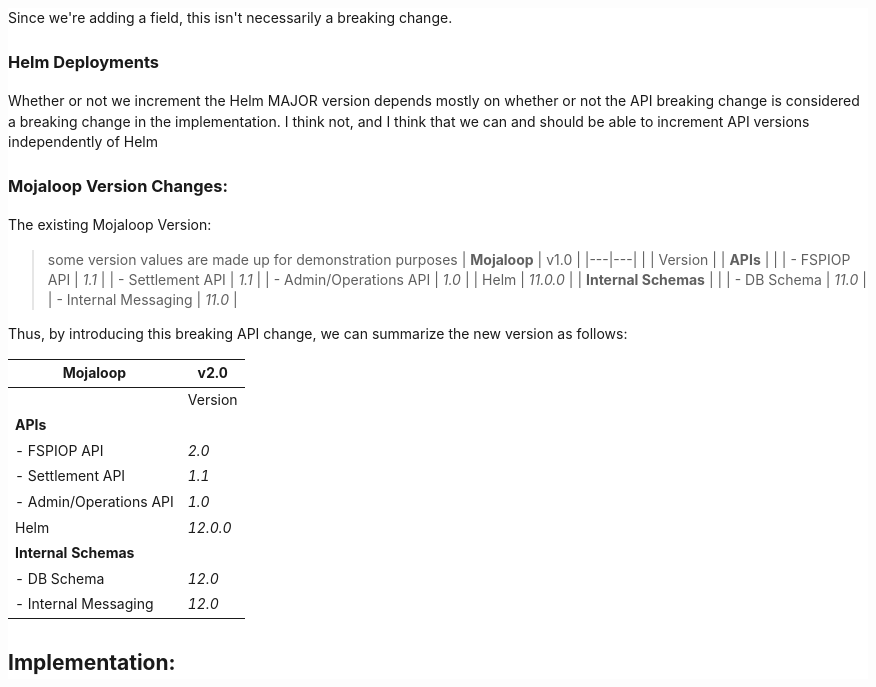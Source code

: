 Since we're adding a field, this isn't necessarily a breaking change.

### Helm Deployments

Whether or not we increment the Helm MAJOR version depends mostly on whether or not the API breaking change is considered a breaking change in the implementation. I think not, and I think that we can and should be able to increment API versions independently of Helm


### Mojaloop Version Changes:

The existing Mojaloop Version:
> some version values are made up for demonstration purposes
| **Mojaloop**            | v1.0     |
|---|---|
|                         | Version  |
| **APIs**                |          |
| - FSPIOP API            | *1.1*    |
| - Settlement API        | *1.1*    |
| - Admin/Operations API  | *1.0*    |
| Helm                    | *11.0.0* |
| **Internal Schemas**    |          |
| - DB Schema             | *11.0*   |
| - Internal Messaging    | *11.0*   |


Thus, by introducing this breaking API change, we can summarize the new version as follows:

| **Mojaloop**            | v2.0     |
|---|---|
|                         | Version  |
| **APIs**                |          |
| - FSPIOP API            | *2.0*    |
| - Settlement API        | *1.1*    |
| - Admin/Operations API  | *1.0*    |
| Helm                    | *12.0.0* |
| **Internal Schemas**    |          |
| - DB Schema             | *12.0*   |
| - Internal Messaging    | *12.0*   |


## Implementation:
